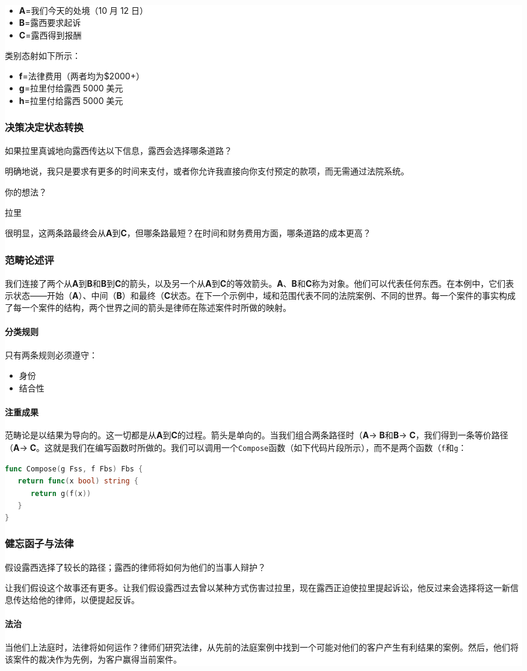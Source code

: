 *   **A**=我们今天的处境（10 月 12 日）
*   **B**=露西要求起诉
*   **C**=露西得到报酬

类别态射如下所示：

*   **f**=法律费用（两者均为$2000+）
*   **g**=拉里付给露西 5000 美元
*   **h**=拉里付给露西 5000 美元

### 决策决定状态转换

如果拉里真诚地向露西传达以下信息，露西会选择哪条道路？

明确地说，我只是要求有更多的时间来支付，或者你允许我直接向你支付预定的款项，而无需通过法院系统。

你的想法？

拉里

很明显，这两条路最终会从**A**到**C**，但哪条路最短？在时间和财务费用方面，哪条道路的成本更高？

### 范畴论述评

我们连接了两个从**A**到**B**和**B**到**C**的箭头，以及另一个从**A**到**C**的等效箭头。**A**、**B**和**C**称为对象。他们可以代表任何东西。在本例中，它们表示状态——开始（**A**）、中间（**B**）和最终（**C**状态。在下一个示例中，域和范围代表不同的法院案例、不同的世界。每一个案件的事实构成了每一个案件的结构，两个世界之间的箭头是律师在陈述案件时所做的映射。

#### 分类规则

只有两条规则必须遵守：

*   身份
*   结合性

#### 注重成果

范畴论是以结果为导向的。这一切都是从**A**到**C**的过程。箭头是单向的。当我们组合两条路径时（**A**→ **B**和**B**→ **C**，我们得到一条等价路径（**A**→ **C**。这就是我们在编写函数时所做的。我们可以调用一个`Compose`函数（如下代码片段所示），而不是两个函数（`f`和`g`：

```go
func Compose(g Fss, f Fbs) Fbs {
   return func(x bool) string {
      return g(f(x))
   }
}
```

### 健忘函子与法律

假设露西选择了较长的路径；露西的律师将如何为他们的当事人辩护？

让我们假设这个故事还有更多。让我们假设露西过去曾以某种方式伤害过拉里，现在露西正迫使拉里提起诉讼，他反过来会选择将这一新信息传达给他的律师，以便提起反诉。

#### 法治

当他们上法庭时，法律将如何运作？律师们研究法律，从先前的法庭案例中找到一个可能对他们的客户产生有利结果的案例。然后，他们将该案件的裁决作为先例，为客户赢得当前案件。
